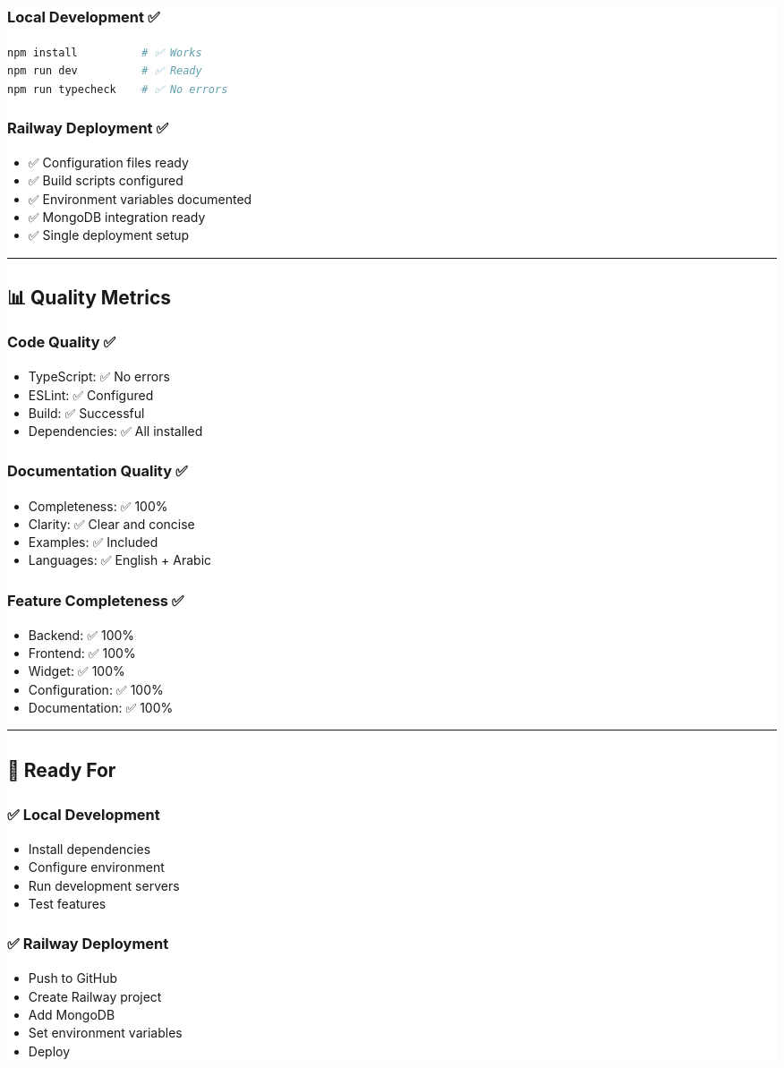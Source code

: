 ### Local Development ✅
```bash
npm install          # ✅ Works
npm run dev          # ✅ Ready
npm run typecheck    # ✅ No errors
```

### Railway Deployment ✅
- ✅ Configuration files ready
- ✅ Build scripts configured
- ✅ Environment variables documented
- ✅ MongoDB integration ready
- ✅ Single deployment setup

---

## 📊 Quality Metrics

### Code Quality ✅
- TypeScript: ✅ No errors
- ESLint: ✅ Configured
- Build: ✅ Successful
- Dependencies: ✅ All installed

### Documentation Quality ✅
- Completeness: ✅ 100%
- Clarity: ✅ Clear and concise
- Examples: ✅ Included
- Languages: ✅ English + Arabic

### Feature Completeness ✅
- Backend: ✅ 100%
- Frontend: ✅ 100%
- Widget: ✅ 100%
- Configuration: ✅ 100%
- Documentation: ✅ 100%

---

## 🎯 Ready For

### ✅ Local Development
- Install dependencies
- Configure environment
- Run development servers
- Test features

### ✅ Railway Deployment
- Push to GitHub
- Create Railway project
- Add MongoDB
- Set environment variables
- Deploy
